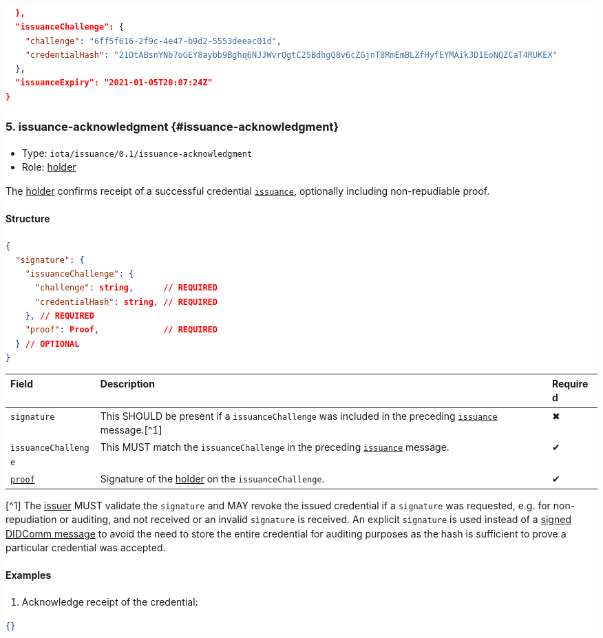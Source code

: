 ```json
  },
  "issuanceChallenge": {
    "challenge": "6ff5f616-2f9c-4e47-b9d2-5553deeac01d",
    "credentialHash": "21DtABsnYNb7oGEY8aybb9Bghq6NJJWvrQgtC2SBdhgQ8v6cZGjnT8RmEmBLZfHyfEYMAik3D1EoNQZCaT4RUKEX"
  },
  "issuanceExpiry": "2021-01-05T20:07:24Z"
}
```

### 5. issuance-acknowledgment {#issuance-acknowledgment}

- Type: `iota/issuance/0.1/issuance-acknowledgment`
- Role: [holder](#roles)

The [holder](#roles) confirms receipt of a successful credential [`issuance`](#issuance-message), optionally including non-repudiable proof.

#### Structure

```json
{
  "signature": {
    "issuanceChallenge": {
      "challenge": string,      // REQUIRED
      "credentialHash": string, // REQUIRED
    }, // REQUIRED
    "proof": Proof,             // REQUIRED
  } // OPTIONAL
}
```

| Field                                           | Description                                                                                                                | Required |
| :---------------------------------------------- | :------------------------------------------------------------------------------------------------------------------------- | :------- |
| `signature`                                     | This SHOULD be present if a `issuanceChallenge` was included in the preceding [`issuance`](#issuance-message) message.[^1] | ✖        |
| `issuanceChallenge`                             | This MUST match the `issuanceChallenge` in the preceding [`issuance`](#issuance-message) message.                          | ✔        |
| [`proof`](https://w3c-ccg.github.io/ld-proofs/) | Signature of the [holder](#roles) on the `issuanceChallenge`.                                                              | ✔        |

[^1] The [issuer](#roles) MUST validate the `signature` and MAY revoke the issued credential if a `signature` was requested, e.g. for non-repudiation or auditing, and not received or an invalid `signature` is received. An explicit `signature` is used instead of a [signed DIDComm message](https://identity.foundation/didcomm-messaging/spec/#didcomm-signed-message) to avoid the need to store the entire credential for auditing purposes as the hash is sufficient to prove a particular credential was accepted.

#### Examples

1. Acknowledge receipt of the credential:

```json
{}
```


[vc]: https://www.w3.org/TR/vc-data-model/#credentials
[subject]: https://www.w3.org/TR/vc-data-model/#credential-subject-0
[credentialtype2021]: ../resources/credential-info#credentialtype2021